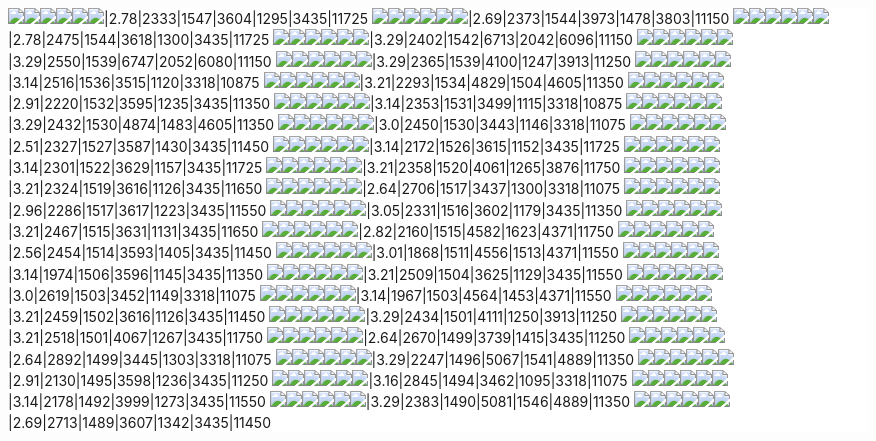 ![](/item/3153.png)![](/item/3033.png)![](/item/3046.png)![](/item/1055.png)![](/item/1038.png)![](/item/1037.png)|2.78|2333|1547|3604|1295|3435|11725
![](/item/3153.png)![](/item/3036.png)![](/item/6609.png)![](/item/1001.png)![](/item/1055.png)![](/item/1038.png)|2.69|2373|1544|3973|1478|3803|11150
![](/item/3153.png)![](/item/3036.png)![](/item/3046.png)![](/item/1055.png)![](/item/1038.png)![](/item/1037.png)|2.78|2475|1544|3618|1300|3435|11725
![](/item/3153.png)![](/item/3033.png)![](/item/3156.png)![](/item/1001.png)![](/item/1055.png)![](/item/1038.png)|3.29|2402|1542|6713|2042|6096|11150
![](/item/3153.png)![](/item/3036.png)![](/item/3156.png)![](/item/1001.png)![](/item/1055.png)![](/item/1038.png)|3.29|2550|1539|6747|2052|6080|11150
![](/item/3153.png)![](/item/3033.png)![](/item/3814.png)![](/item/1001.png)![](/item/1055.png)![](/item/1038.png)|3.29|2365|1539|4100|1247|3913|11250
![](/item/3153.png)![](/item/3036.png)![](/item/3006.png)![](/item/1038.png)![](/item/1038.png)![](/item/1037.png)|3.14|2516|1536|3515|1120|3318|10875
![](/item/3153.png)![](/item/3033.png)![](/item/3139.png)![](/item/1001.png)![](/item/1055.png)![](/item/1038.png)|3.21|2293|1534|4829|1504|4605|11350
![](/item/3153.png)![](/item/6672.png)![](/item/6676.png)![](/item/1001.png)![](/item/1055.png)![](/item/1038.png)|2.91|2220|1532|3595|1235|3435|11350
![](/item/3153.png)![](/item/3033.png)![](/item/3006.png)![](/item/1038.png)![](/item/1038.png)![](/item/1037.png)|3.14|2353|1531|3499|1115|3318|10875
![](/item/3153.png)![](/item/3036.png)![](/item/3139.png)![](/item/1001.png)![](/item/1055.png)![](/item/1038.png)|3.29|2432|1530|4874|1483|4605|11350
![](/item/6672.png)![](/item/3033.png)![](/item/3095.png)![](/item/1001.png)![](/item/1053.png)![](/item/1037.png)|3.0|2450|1530|3443|1146|3318|11075
![](/item/3153.png)![](/item/6672.png)![](/item/6691.png)![](/item/1001.png)![](/item/1055.png)![](/item/1038.png)|2.51|2327|1527|3587|1430|3435|11450
![](/item/3153.png)![](/item/3033.png)![](/item/3085.png)![](/item/1055.png)![](/item/1038.png)![](/item/1037.png)|3.14|2172|1526|3615|1152|3435|11725
![](/item/3153.png)![](/item/3036.png)![](/item/3085.png)![](/item/1055.png)![](/item/1038.png)![](/item/1037.png)|3.14|2301|1522|3629|1157|3435|11725
![](/item/3153.png)![](/item/3033.png)![](/item/3161.png)![](/item/1001.png)![](/item/1055.png)![](/item/1038.png)|3.21|2358|1520|4061|1265|3876|11750
![](/item/3153.png)![](/item/3033.png)![](/item/6333.png)![](/item/1001.png)![](/item/1055.png)![](/item/1038.png)|3.21|2324|1519|3616|1126|3435|11650
![](/item/6672.png)![](/item/3033.png)![](/item/6676.png)![](/item/1001.png)![](/item/1053.png)![](/item/1037.png)|2.64|2706|1517|3437|1300|3318|11075
![](/item/3153.png)![](/item/3087.png)![](/item/6694.png)![](/item/1001.png)![](/item/1055.png)![](/item/1038.png)|2.96|2286|1517|3617|1223|3435|11550
![](/item/3153.png)![](/item/6676.png)![](/item/3095.png)![](/item/1001.png)![](/item/1055.png)![](/item/1038.png)|3.05|2331|1516|3602|1179|3435|11350
![](/item/3153.png)![](/item/3036.png)![](/item/6333.png)![](/item/1001.png)![](/item/1055.png)![](/item/1038.png)|3.21|2467|1515|3631|1131|3435|11650
![](/item/3153.png)![](/item/6694.png)![](/item/3091.png)![](/item/1001.png)![](/item/1055.png)![](/item/1038.png)|2.82|2160|1515|4582|1623|4371|11750
![](/item/3153.png)![](/item/3095.png)![](/item/6691.png)![](/item/1001.png)![](/item/1055.png)![](/item/1038.png)|2.56|2454|1514|3593|1405|3435|11450
![](/item/3153.png)![](/item/6672.png)![](/item/3091.png)![](/item/1001.png)![](/item/1055.png)![](/item/1038.png)|3.01|1868|1511|4556|1513|4371|11550
![](/item/3153.png)![](/item/6672.png)![](/item/3087.png)![](/item/1001.png)![](/item/1055.png)![](/item/1038.png)|3.14|1974|1506|3596|1145|3435|11350
![](/item/3153.png)![](/item/6696.png)![](/item/6694.png)![](/item/1001.png)![](/item/1055.png)![](/item/1038.png)|3.21|2509|1504|3625|1129|3435|11550
![](/item/6672.png)![](/item/3036.png)![](/item/3095.png)![](/item/1001.png)![](/item/1053.png)![](/item/1037.png)|3.0|2619|1503|3452|1149|3318|11075
![](/item/3153.png)![](/item/3095.png)![](/item/3091.png)![](/item/1001.png)![](/item/1055.png)![](/item/1038.png)|3.14|1967|1503|4564|1453|4371|11550
![](/item/3153.png)![](/item/6694.png)![](/item/3004.png)![](/item/1001.png)![](/item/1055.png)![](/item/1038.png)|3.21|2459|1502|3616|1126|3435|11450
![](/item/3153.png)![](/item/3036.png)![](/item/3814.png)![](/item/1001.png)![](/item/1055.png)![](/item/1038.png)|3.29|2434|1501|4111|1250|3913|11250
![](/item/3153.png)![](/item/6694.png)![](/item/3072.png)![](/item/1001.png)![](/item/1055.png)![](/item/1038.png)|3.21|2518|1501|4067|1267|3435|11750
![](/item/6672.png)![](/item/3033.png)![](/item/3072.png)![](/item/1001.png)![](/item/1055.png)![](/item/1038.png)|2.64|2670|1499|3739|1415|3435|11250
![](/item/6672.png)![](/item/3036.png)![](/item/6676.png)![](/item/1001.png)![](/item/1053.png)![](/item/1037.png)|2.64|2892|1499|3445|1303|3318|11075
![](/item/3153.png)![](/item/3033.png)![](/item/3026.png)![](/item/1001.png)![](/item/1055.png)![](/item/1038.png)|3.29|2247|1496|5067|1541|4889|11350
![](/item/3153.png)![](/item/6672.png)![](/item/3004.png)![](/item/1001.png)![](/item/1055.png)![](/item/1038.png)|2.91|2130|1495|3598|1236|3435|11250
![](/item/3033.png)![](/item/3095.png)![](/item/6676.png)![](/item/1001.png)![](/item/1053.png)![](/item/1037.png)|3.16|2845|1494|3462|1095|3318|11075
![](/item/3153.png)![](/item/6672.png)![](/item/3072.png)![](/item/1001.png)![](/item/1055.png)![](/item/1038.png)|3.14|2178|1492|3999|1273|3435|11550
![](/item/3153.png)![](/item/3036.png)![](/item/3026.png)![](/item/1001.png)![](/item/1055.png)![](/item/1038.png)|3.29|2383|1490|5081|1546|4889|11350
![](/item/3153.png)![](/item/6676.png)![](/item/6691.png)![](/item/1001.png)![](/item/1055.png)![](/item/1038.png)|2.69|2713|1489|3607|1342|3435|11450